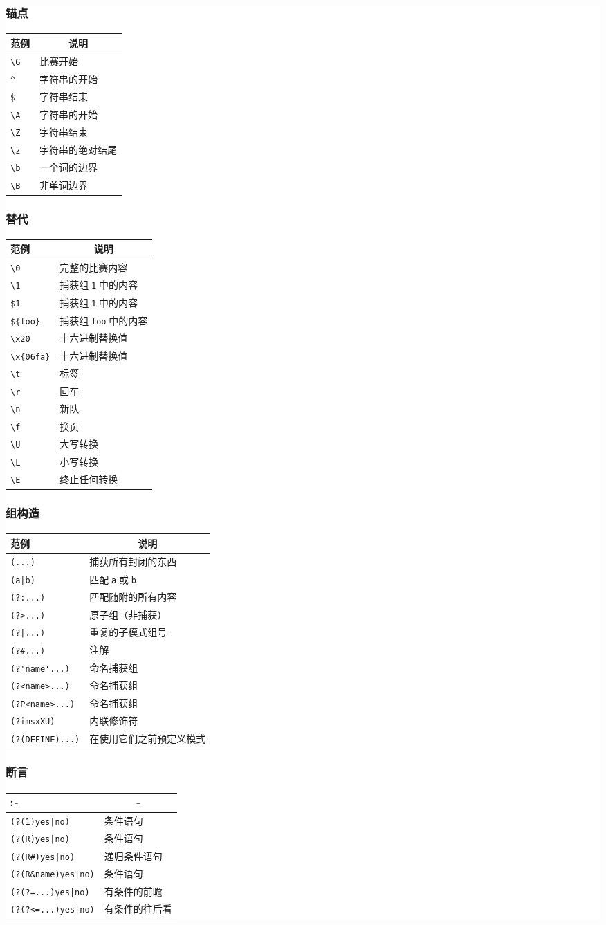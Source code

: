 ### 锚点

范例 | 说明
:-|-
`\G`    | 比赛开始
`^`     | 字符串的开始
`$`     | 字符串结束
`\A`    | 字符串的开始
`\Z`    | 字符串结束
`\z`    | 字符串的绝对结尾
`\b`    | 一个词的边界
`\B`    | 非单词边界

### 替代

范例 | 说明
:-|-
`\0`       | 完整的比赛内容
`\1`       | 捕获组 `1` 中的内容
`$1`       | 捕获组 `1` 中的内容
`${foo}`   | 捕获组 `foo` 中的内容
`\x20`     | 十六进制替换值
`\x{06fa}` | 十六进制替换值
`\t`       | 标签
`\r`       | 回车
`\n`       | 新队
`\f`       | 换页
`\U`       | 大写转换
`\L`       | 小写转换
`\E`       | 终止任何转换

### 组构造

范例 | 说明
:-|-
`(...)`           | 捕获所有封闭的东西
`(a\|b)`          | 匹配 `a` 或 `b`
`(?:...)`         | 匹配随附的所有内容
`(?>...)`         | 原子组（非捕获）
`(?\|...)`        | 重复的子模式组号
`(?#...)`         | 注解
`(?'name'...)`    | 命名捕获组
`(?<name>...)`    | 命名捕获组
`(?P<name>...)`   | 命名捕获组
`(?imsxXU)`       | 内联修饰符
`(?(DEFINE)...)`  | 在使用它们之前预定义模式

### 断言

:-|-
:-|-
`(?(1)yes\|no)`      | 条件语句
`(?(R)yes\|no)`      | 条件语句
`(?(R#)yes\|no)`     | 递归条件语句
`(?(R&name)yes\|no)` | 条件语句
`(?(?=...)yes\|no)`  | 有条件的前瞻
`(?(?<=...)yes\|no)` | 有条件的往后看
